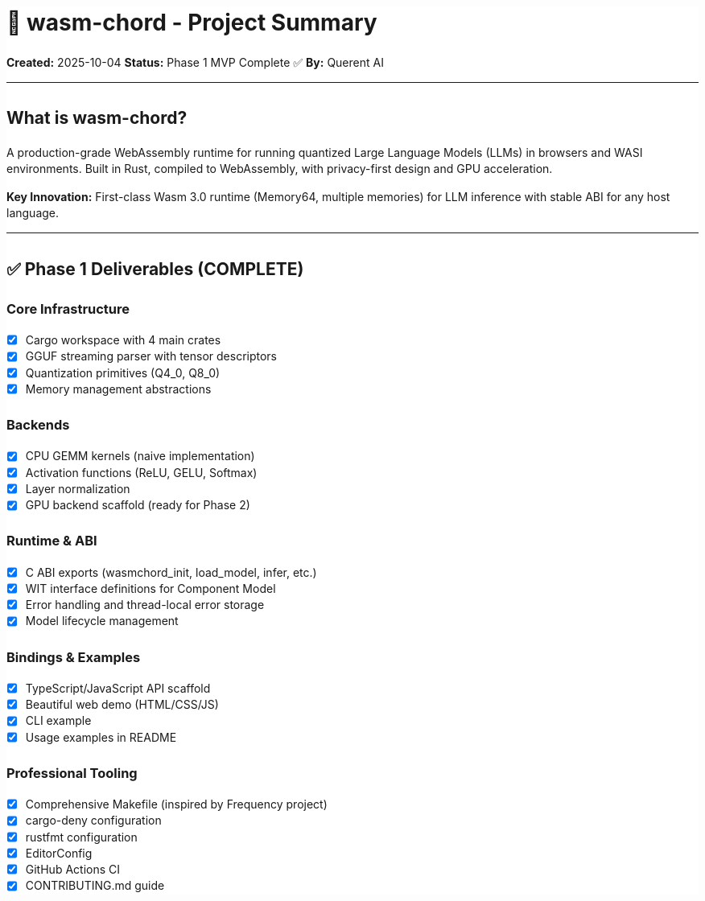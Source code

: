# 🎵 wasm-chord - Project Summary

**Created:** 2025-10-04
**Status:** Phase 1 MVP Complete ✅
**By:** Querent AI

---

## What is wasm-chord?

A production-grade WebAssembly runtime for running quantized Large Language Models (LLMs) in browsers and WASI environments. Built in Rust, compiled to WebAssembly, with privacy-first design and GPU acceleration.

**Key Innovation:** First-class Wasm 3.0 runtime (Memory64, multiple memories) for LLM inference with stable ABI for any host language.

---

## ✅ Phase 1 Deliverables (COMPLETE)

### Core Infrastructure
- [x] Cargo workspace with 4 main crates
- [x] GGUF streaming parser with tensor descriptors
- [x] Quantization primitives (Q4_0, Q8_0)
- [x] Memory management abstractions

### Backends
- [x] CPU GEMM kernels (naive implementation)
- [x] Activation functions (ReLU, GELU, Softmax)
- [x] Layer normalization
- [x] GPU backend scaffold (ready for Phase 2)

### Runtime & ABI
- [x] C ABI exports (wasmchord_init, load_model, infer, etc.)
- [x] WIT interface definitions for Component Model
- [x] Error handling and thread-local error storage
- [x] Model lifecycle management

### Bindings & Examples
- [x] TypeScript/JavaScript API scaffold
- [x] Beautiful web demo (HTML/CSS/JS)
- [x] CLI example
- [x] Usage examples in README

### Professional Tooling
- [x] Comprehensive Makefile (inspired by Frequency project)
- [x] cargo-deny configuration
- [x] rustfmt configuration
- [x] EditorConfig
- [x] GitHub Actions CI
- [x] CONTRIBUTING.md guide
